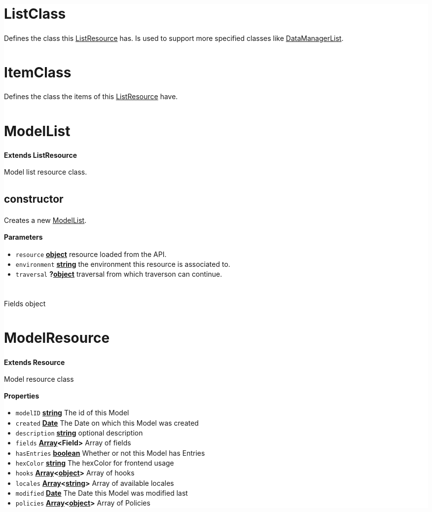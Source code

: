 # ListClass

Defines the class this [ListResource](#listresource) has. Is used to support more specified classes
like [DataManagerList](#datamanagerlist).

# ItemClass

Defines the class the items of this [ListResource](#listresource) have.

# ModelList

**Extends ListResource**

Model list resource class.

## constructor

Creates a new [ModelList](#modellist).

**Parameters**

-   `resource` **[object](https://developer.mozilla.org/en-US/docs/Web/JavaScript/Reference/Global_Objects/Object)** resource loaded from the API.
-   `environment` **[string](https://developer.mozilla.org/en-US/docs/Web/JavaScript/Reference/Global_Objects/String)** the environment this resource is associated to.
-   `traversal` **?[object](https://developer.mozilla.org/en-US/docs/Web/JavaScript/Reference/Global_Objects/Object)** traversal from which traverson can continue.

# 

Fields object

# ModelResource

**Extends Resource**

Model resource class

**Properties**

-   `modelID` **[string](https://developer.mozilla.org/en-US/docs/Web/JavaScript/Reference/Global_Objects/String)** The id of this Model
-   `created` **[Date](https://developer.mozilla.org/en-US/docs/Web/JavaScript/Reference/Global_Objects/Date)** The Date on which this Model was created
-   `description` **[string](https://developer.mozilla.org/en-US/docs/Web/JavaScript/Reference/Global_Objects/String)** optional description
-   `fields` **[Array](https://developer.mozilla.org/en-US/docs/Web/JavaScript/Reference/Global_Objects/Array)&lt;Field>** Array of fields
-   `hasEntries` **[boolean](https://developer.mozilla.org/en-US/docs/Web/JavaScript/Reference/Global_Objects/Boolean)** Whether or not this Model has Entries
-   `hexColor` **[string](https://developer.mozilla.org/en-US/docs/Web/JavaScript/Reference/Global_Objects/String)** The hexColor for frontend usage
-   `hooks` **[Array](https://developer.mozilla.org/en-US/docs/Web/JavaScript/Reference/Global_Objects/Array)&lt;[object](https://developer.mozilla.org/en-US/docs/Web/JavaScript/Reference/Global_Objects/Object)>** Array of hooks
-   `locales` **[Array](https://developer.mozilla.org/en-US/docs/Web/JavaScript/Reference/Global_Objects/Array)&lt;[string](https://developer.mozilla.org/en-US/docs/Web/JavaScript/Reference/Global_Objects/String)>** Array of available locales
-   `modified` **[Date](https://developer.mozilla.org/en-US/docs/Web/JavaScript/Reference/Global_Objects/Date)** The Date this Model was modified last
-   `policies` **[Array](https://developer.mozilla.org/en-US/docs/Web/JavaScript/Reference/Global_Objects/Array)&lt;[object](https://developer.mozilla.org/en-US/docs/Web/JavaScript/Reference/Global_Objects/Object)>** Array of Policies